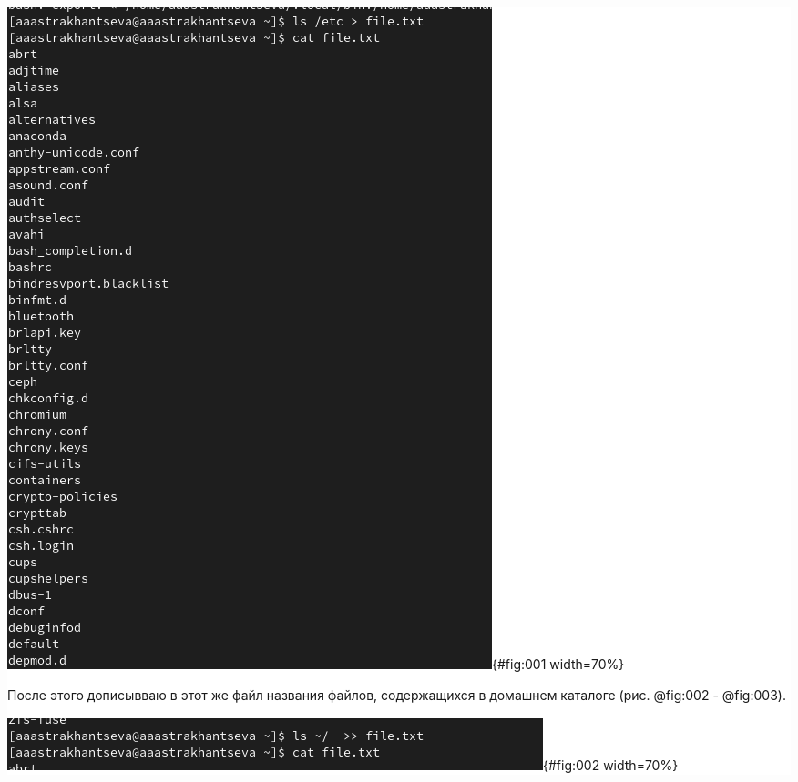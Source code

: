 ![Запись в file.txt названия файлов, содержащихся в каталоге /etc.](image/1.png){#fig:001 width=70%}

После этого дописывваю в этот же файл названия файлов, содержащихся в домашнем каталоге (рис. @fig:002 - @fig:003).

![Запись в file.txt названия файлов, содержащихся в домашнем каталоге](image/2.png){#fig:002 width=70%}
